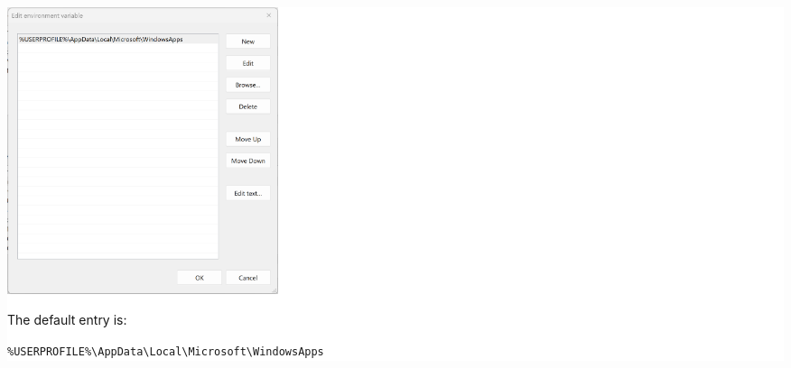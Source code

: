 <img src='images_install/img_032.png' alt='img_032' width='300'/>

 The default entry is:

```
%USERPROFILE%\AppData\Local\Microsoft\WindowsApps
```
